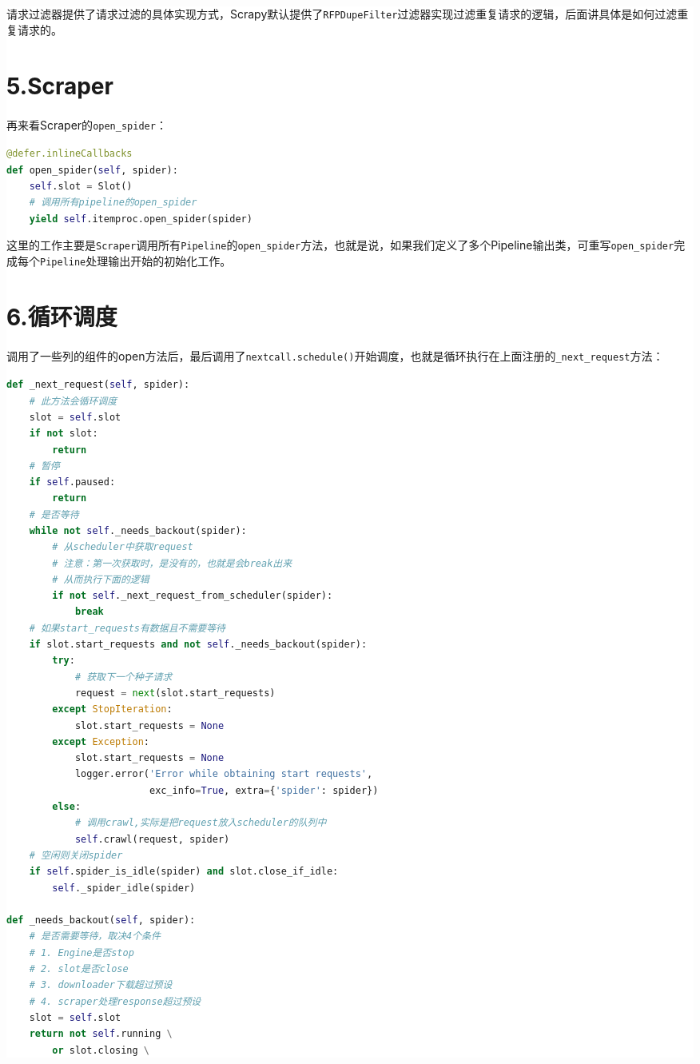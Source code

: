 请求过滤器提供了请求过滤的具体实现方式，Scrapy默认提供了`RFPDupeFilter`过滤器实现过滤重复请求的逻辑，后面讲具体是如何过滤重复请求的。

# 5.Scraper

再来看Scraper的`open_spider`：

```python
@defer.inlineCallbacks
def open_spider(self, spider):
    self.slot = Slot()
    # 调用所有pipeline的open_spider
    yield self.itemproc.open_spider(spider)
```

这里的工作主要是`Scraper`调用所有`Pipeline`的`open_spider`方法，也就是说，如果我们定义了多个Pipeline输出类，可重写`open_spider`完成每个`Pipeline`处理输出开始的初始化工作。


# 6.循环调度

调用了一些列的组件的open方法后，最后调用了`nextcall.schedule()`开始调度，也就是循环执行在上面注册的`_next_request`方法：

```python
def _next_request(self, spider):
    # 此方法会循环调度
    slot = self.slot
    if not slot:
        return
    # 暂停
    if self.paused:
        return
    # 是否等待
    while not self._needs_backout(spider):
        # 从scheduler中获取request
        # 注意：第一次获取时，是没有的，也就是会break出来
        # 从而执行下面的逻辑
        if not self._next_request_from_scheduler(spider):
            break
    # 如果start_requests有数据且不需要等待
    if slot.start_requests and not self._needs_backout(spider):
        try:
            # 获取下一个种子请求
            request = next(slot.start_requests)
        except StopIteration:
            slot.start_requests = None
        except Exception:
            slot.start_requests = None
            logger.error('Error while obtaining start requests',
                         exc_info=True, extra={'spider': spider})
        else:
            # 调用crawl,实际是把request放入scheduler的队列中
            self.crawl(request, spider)
    # 空闲则关闭spider
    if self.spider_is_idle(spider) and slot.close_if_idle:
        self._spider_idle(spider)
        
def _needs_backout(self, spider):
    # 是否需要等待，取决4个条件
    # 1. Engine是否stop
    # 2. slot是否close
    # 3. downloader下载超过预设
    # 4. scraper处理response超过预设
    slot = self.slot
    return not self.running \
        or slot.closing \
```